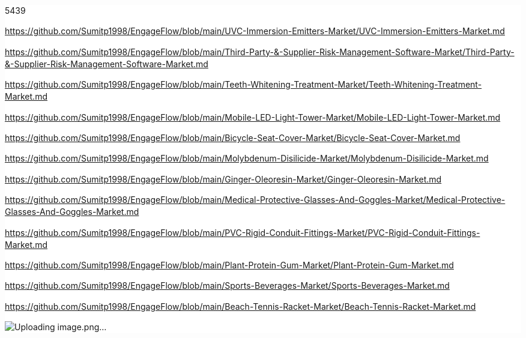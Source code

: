 5439</p><p><a href="https://github.com/Sumitp1998/EngageFlow/blob/main/UVC-Immersion-Emitters-Market/UVC-Immersion-Emitters-Market.md">https://github.com/Sumitp1998/EngageFlow/blob/main/UVC-Immersion-Emitters-Market/UVC-Immersion-Emitters-Market.md</a></p><p><a href="https://github.com/Sumitp1998/EngageFlow/blob/main/Third-Party-&-Supplier-Risk-Management-Software-Market/Third-Party-&-Supplier-Risk-Management-Software-Market.md">https://github.com/Sumitp1998/EngageFlow/blob/main/Third-Party-&-Supplier-Risk-Management-Software-Market/Third-Party-&-Supplier-Risk-Management-Software-Market.md</a></p><p><a href="https://github.com/Sumitp1998/EngageFlow/blob/main/Teeth-Whitening-Treatment-Market/Teeth-Whitening-Treatment-Market.md">https://github.com/Sumitp1998/EngageFlow/blob/main/Teeth-Whitening-Treatment-Market/Teeth-Whitening-Treatment-Market.md</a></p><p><a href="https://github.com/Sumitp1998/EngageFlow/blob/main/Mobile-LED-Light-Tower-Market/Mobile-LED-Light-Tower-Market.md">https://github.com/Sumitp1998/EngageFlow/blob/main/Mobile-LED-Light-Tower-Market/Mobile-LED-Light-Tower-Market.md</a></p><p><a href="https://github.com/Sumitp1998/EngageFlow/blob/main/Bicycle-Seat-Cover-Market/Bicycle-Seat-Cover-Market.md">https://github.com/Sumitp1998/EngageFlow/blob/main/Bicycle-Seat-Cover-Market/Bicycle-Seat-Cover-Market.md</a></p><p><a href="https://github.com/Sumitp1998/EngageFlow/blob/main/Molybdenum-Disilicide-Market/Molybdenum-Disilicide-Market.md">https://github.com/Sumitp1998/EngageFlow/blob/main/Molybdenum-Disilicide-Market/Molybdenum-Disilicide-Market.md</a></p><p><a href="https://github.com/Sumitp1998/EngageFlow/blob/main/Ginger-Oleoresin-Market/Ginger-Oleoresin-Market.md">https://github.com/Sumitp1998/EngageFlow/blob/main/Ginger-Oleoresin-Market/Ginger-Oleoresin-Market.md</a></p><p><a href="https://github.com/Sumitp1998/EngageFlow/blob/main/Medical-Protective-Glasses-And-Goggles-Market/Medical-Protective-Glasses-And-Goggles-Market.md">https://github.com/Sumitp1998/EngageFlow/blob/main/Medical-Protective-Glasses-And-Goggles-Market/Medical-Protective-Glasses-And-Goggles-Market.md</a></p><p><a href="https://github.com/Sumitp1998/EngageFlow/blob/main/PVC-Rigid-Conduit-Fittings-Market/PVC-Rigid-Conduit-Fittings-Market.md">https://github.com/Sumitp1998/EngageFlow/blob/main/PVC-Rigid-Conduit-Fittings-Market/PVC-Rigid-Conduit-Fittings-Market.md</a></p><p><a href="https://github.com/Sumitp1998/EngageFlow/blob/main/Plant-Protein-Gum-Market/Plant-Protein-Gum-Market.md">https://github.com/Sumitp1998/EngageFlow/blob/main/Plant-Protein-Gum-Market/Plant-Protein-Gum-Market.md</a></p><p><a href="https://github.com/Sumitp1998/EngageFlow/blob/main/Sports-Beverages-Market/Sports-Beverages-Market.md">https://github.com/Sumitp1998/EngageFlow/blob/main/Sports-Beverages-Market/Sports-Beverages-Market.md</a></p><p><a href="https://github.com/Sumitp1998/EngageFlow/blob/main/Beach-Tennis-Racket-Market/Beach-Tennis-Racket-Market.md">https://github.com/Sumitp1998/EngageFlow/blob/main/Beach-Tennis-Racket-Market/Beach-Tennis-Racket-Market.md</a></p>
![Uploading image.png…]()
